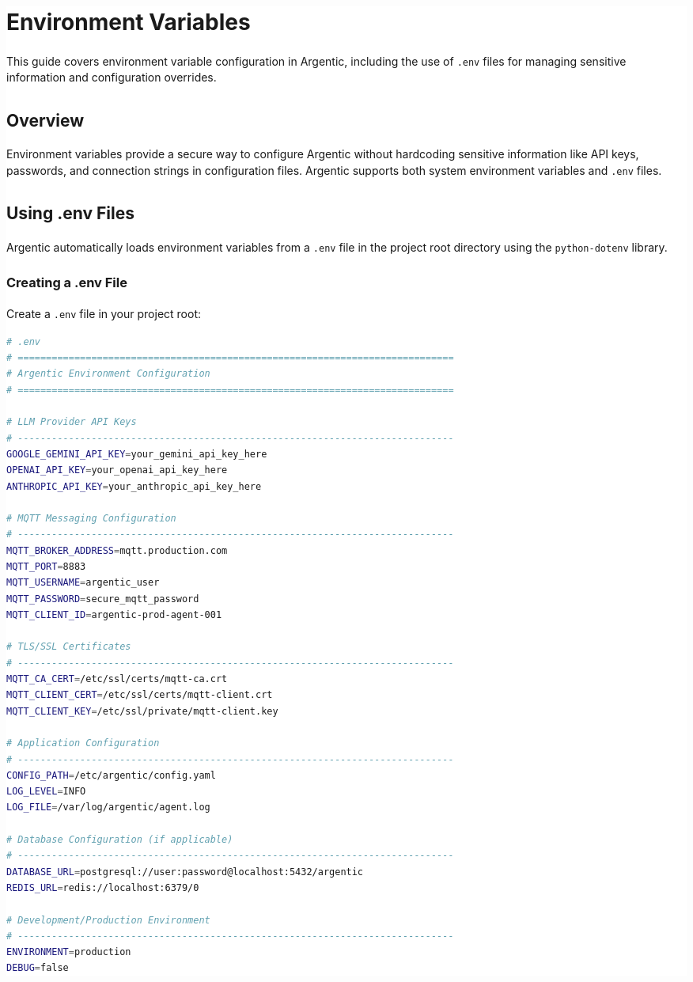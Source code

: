 # Environment Variables

This guide covers environment variable configuration in Argentic, including the use of `.env` files for managing sensitive information and configuration overrides.

## Overview

Environment variables provide a secure way to configure Argentic without hardcoding sensitive information like API keys, passwords, and connection strings in configuration files. Argentic supports both system environment variables and `.env` files.

## Using .env Files

Argentic automatically loads environment variables from a `.env` file in the project root directory using the `python-dotenv` library.

### Creating a .env File

Create a `.env` file in your project root:

```bash
# .env
# =============================================================================
# Argentic Environment Configuration
# =============================================================================

# LLM Provider API Keys
# -----------------------------------------------------------------------------
GOOGLE_GEMINI_API_KEY=your_gemini_api_key_here
OPENAI_API_KEY=your_openai_api_key_here
ANTHROPIC_API_KEY=your_anthropic_api_key_here

# MQTT Messaging Configuration
# -----------------------------------------------------------------------------
MQTT_BROKER_ADDRESS=mqtt.production.com
MQTT_PORT=8883
MQTT_USERNAME=argentic_user
MQTT_PASSWORD=secure_mqtt_password
MQTT_CLIENT_ID=argentic-prod-agent-001

# TLS/SSL Certificates
# -----------------------------------------------------------------------------
MQTT_CA_CERT=/etc/ssl/certs/mqtt-ca.crt
MQTT_CLIENT_CERT=/etc/ssl/certs/mqtt-client.crt
MQTT_CLIENT_KEY=/etc/ssl/private/mqtt-client.key

# Application Configuration
# -----------------------------------------------------------------------------
CONFIG_PATH=/etc/argentic/config.yaml
LOG_LEVEL=INFO
LOG_FILE=/var/log/argentic/agent.log

# Database Configuration (if applicable)
# -----------------------------------------------------------------------------
DATABASE_URL=postgresql://user:password@localhost:5432/argentic
REDIS_URL=redis://localhost:6379/0

# Development/Production Environment
# -----------------------------------------------------------------------------
ENVIRONMENT=production
DEBUG=false
```
